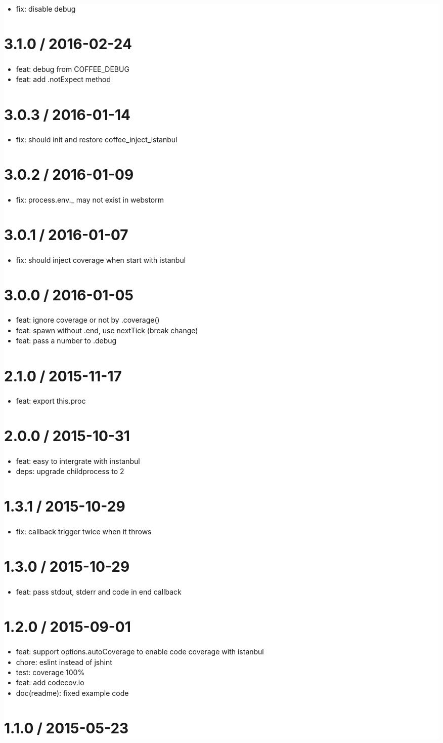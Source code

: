   * fix: disable debug

3.1.0 / 2016-02-24
==================

  * feat: debug from COFFEE_DEBUG
  * feat: add .notExpect method

3.0.3 / 2016-01-14
==================

  * fix: should init and restore coffee_inject_istanbul

3.0.2 / 2016-01-09
==================

  * fix: process.env._ may not exist in webstorm

3.0.1 / 2016-01-07
==================

  * fix: should inject coverage when start with istanbul

3.0.0 / 2016-01-05
==================

  * feat: ignore coverage or not by .coverage()
  * feat: spawn without .end, use nextTick (break change)
  * feat: pass a number to .debug

2.1.0 / 2015-11-17
==================

  * feat: export this.proc

2.0.0 / 2015-10-31
==================

  * feat: easy to intergrate with instanbul
  * deps: upgrade childprocess to 2

1.3.1 / 2015-10-29
==================

  * fix: callback trigger twice when it throws

1.3.0 / 2015-10-29
==================

  * feat: pass stdout, stderr and code in end callback

1.2.0 / 2015-09-01
==================

  * feat: support options.autoCoverage to enable code coverage with istanbul
  * chore: eslint instead of jshint
  * test: coverage 100%
  * feat: add codecov.io
  * doc(readme): fixed example code

1.1.0 / 2015-05-23
==================
